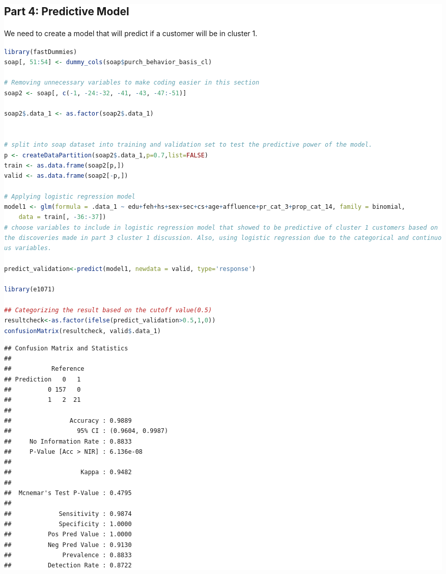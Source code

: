 






## Part 4: Predictive Model
We need to create a model that will predict if a customer will be in cluster 1.



```r
library(fastDummies)
soap[, 51:54] <- dummy_cols(soap$purch_behavior_basis_cl)

# Removing unnecessary variables to make coding easier in this section
soap2 <- soap[, c(-1, -24:-32, -41, -43, -47:-51)] 

soap2$.data_1 <- as.factor(soap2$.data_1)


# split into soap dataset into training and validation set to test the predictive power of the model.
p <- createDataPartition(soap2$.data_1,p=0.7,list=FALSE)
train <- as.data.frame(soap2[p,])
valid <- as.data.frame(soap2[-p,])

# Applying logistic regression model 
model1 <- glm(formula = .data_1 ~ edu+feh+hs+sex+sec+cs+age+affluence+pr_cat_3+prop_cat_14, family = binomial, 
    data = train[, -36:-37])
# choose variables to include in logistic regression model that showed to be predictive of cluster 1 customers based on the discoveries made in part 3 cluster 1 discussion. Also, using logistic regression due to the categorical and continuous variables.

predict_validation<-predict(model1, newdata = valid, type='response')

library(e1071)

## Categorizing the result based on the cutoff value(0.5)
resultcheck<-as.factor(ifelse(predict_validation>0.5,1,0))
confusionMatrix(resultcheck, valid$.data_1)
```

```
## Confusion Matrix and Statistics
## 
##           Reference
## Prediction   0   1
##          0 157   0
##          1   2  21
##                                           
##                Accuracy : 0.9889          
##                  95% CI : (0.9604, 0.9987)
##     No Information Rate : 0.8833          
##     P-Value [Acc > NIR] : 6.136e-08       
##                                           
##                   Kappa : 0.9482          
##                                           
##  Mcnemar's Test P-Value : 0.4795          
##                                           
##             Sensitivity : 0.9874          
##             Specificity : 1.0000          
##          Pos Pred Value : 1.0000          
##          Neg Pred Value : 0.9130          
##              Prevalence : 0.8833          
##          Detection Rate : 0.8722          
```
